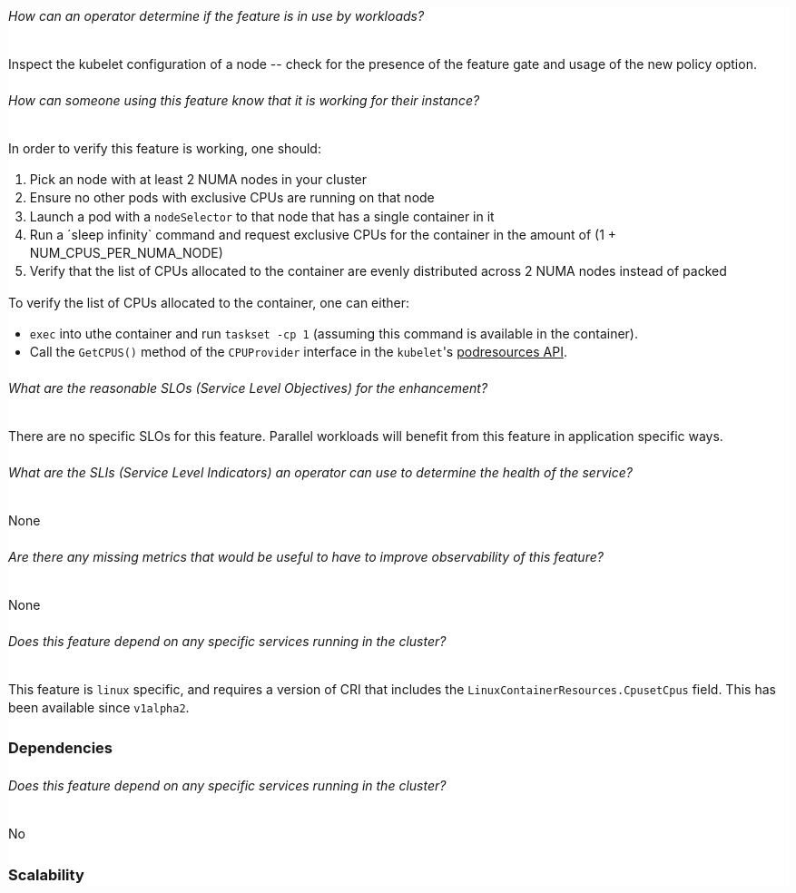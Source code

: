 ###### How can an operator determine if the feature is in use by workloads?

Inspect the kubelet configuration of a node -- check for the presence of the feature gate and usage of the new policy option.

###### How can someone using this feature know that it is working for their instance?

In order to verify this feature is working, one should:
  1. Pick an node with at least 2 NUMA nodes in your cluster
  1. Ensure no other pods with exclusive CPUs are running on that node
  1. Launch a pod with a `nodeSelector` to that node that has a single container in it
  1. Run a ´sleep infinity` command and request exclusive CPUs for the container in the amount of (1 + NUM\_CPUS\_PER\_NUMA\_NODE)
  1. Verify that the list of CPUs allocated to the container are evenly distributed across 2 NUMA nodes instead of packed

To verify the list of CPUs allocated to the container, one can either:
- `exec` into uthe container and run `taskset -cp 1` (assuming this command is available in the container).
- Call the `GetCPUS()` method of the `CPUProvider` interface in the `kubelet`'s [podresources API](https://pkg.go.dev/k8s.io/kubernetes/pkg/kubelet/apis/podresources#CPUsProvider).

###### What are the reasonable SLOs (Service Level Objectives) for the enhancement?

There are no specific SLOs for this feature.
Parallel workloads will benefit from this feature in application specific ways.

###### What are the SLIs (Service Level Indicators) an operator can use to determine the health of the service?

None

###### Are there any missing metrics that would be useful to have to improve observability of this feature?

None

###### Does this feature depend on any specific services running in the cluster?

This feature is `linux` specific, and requires a version of CRI that includes the `LinuxContainerResources.CpusetCpus` field.
This has been available since `v1alpha2`.

### Dependencies

###### Does this feature depend on any specific services running in the cluster?

No

### Scalability
